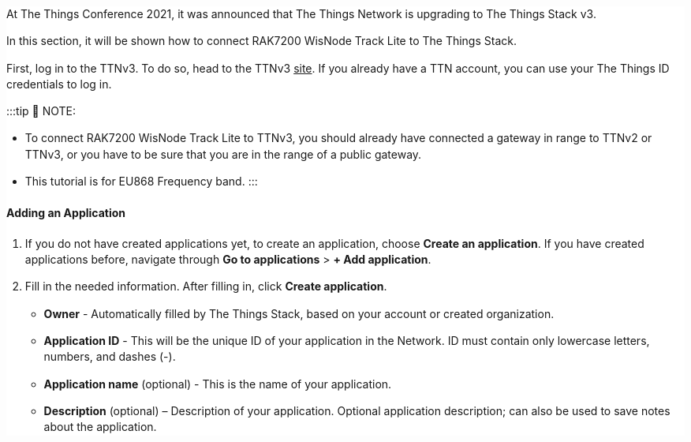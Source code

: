 At The Things Conference 2021, it was announced that The Things Network is upgrading to The Things Stack v3.

In this section, it will be shown how to connect RAK7200 WisNode Track Lite to The Things Stack.

First, log in to the TTNv3. To do so, head to the TTNv3 [site](https://eu1.cloud.thethings.network/console). If you already have a TTN account, you can use your The Things ID credentials to log in.

<rk-img
  src="/assets/images/wisnode/rak7200/quickstart/connecting-to-ttn/image001.png"
  width="100%"
  caption="The Things Stack Home Page"
/>

<rk-img
  src="/assets/images/wisnode/rak7200/quickstart/connecting-to-ttn/image002.png"
  width="100%"
  caption="Console Page after a successful login"
/>


:::tip 📝 NOTE:
- To connect RAK7200 WisNode Track Lite to TTNv3, you should already have connected a gateway in range to TTNv2 or TTNv3, or you have to be sure that you are in the range of a public gateway.

- This tutorial is for EU868 Frequency band.
:::


#### Adding an Application

1. If you do not have created applications yet, to create an application, choose **Create an application**. If you have created applications before, navigate through **Go to applications** > **+ Add application**.

<rk-img
  src="/assets/images/wisnode/rak7200/quickstart/connecting-to-ttn/image003.png"
  width="100%"
  caption="Create an application page"
/>

2. Fill in the needed information. After filling in, click **Create application**.

   - **Owner** - Automatically filled by The Things Stack, based on your account or created organization.

   - **Application ID** - This will be the unique ID of your application in the Network. ID must contain only lowercase letters, numbers, and dashes (-).

   - **Application name** (optional) - This is the name of your application.

   - **Description** (optional) – Description of your application. Optional application description; can also be used to save notes about the application.


<rk-img
  src="/assets/images/wisnode/rak7200/quickstart/connecting-to-ttn/image004.png"
  width="100%"
  caption="Create an application page"
/>
